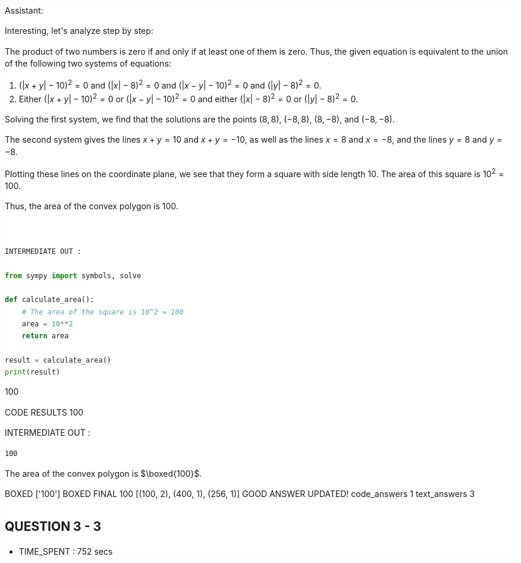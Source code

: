Assistant: 

Interesting, let's analyze step by step:



The product of two numbers is zero if and only if at least one of them is zero. Thus, the given equation is equivalent to the union of the following two systems of equations:

1. $(\vert x + y \vert - 10)^2 = 0$ and $(\vert x \vert - 8)^2 = 0$ and $(\vert x - y \vert - 10)^2 = 0$ and $(\vert y \vert - 8)^2 = 0$.
2. Either $(\vert x + y \vert - 10)^2 = 0$ or $(\vert x - y \vert - 10)^2 = 0$ and either $(\vert x \vert - 8)^2 = 0$ or $(\vert y \vert - 8)^2 = 0$.

Solving the first system, we find that the solutions are the points $(8,8)$, $(-8,8)$, $(8,-8)$, and $(-8,-8)$.

The second system gives the lines $x + y = 10$ and $x + y = -10$, as well as the lines $x = 8$ and $x = -8$, and the lines $y = 8$ and $y = -8$.

Plotting these lines on the coordinate plane, we see that they form a square with side length 10. The area of this square is $10^2 = 100$.

Thus, the area of the convex polygon is 100.

```python


INTERMEDIATE OUT :

from sympy import symbols, solve

def calculate_area():
    # The area of the square is 10^2 = 100
    area = 10**2
    return area

result = calculate_area()
print(result)
```

100

CODE RESULTS 100

INTERMEDIATE OUT :
```output
100
```
The area of the convex polygon is $\boxed{100}$.

BOXED ['100']
BOXED FINAL 100
[(100, 2), (400, 1), (256, 1)]
GOOD ANSWER UPDATED!
code_answers 1 text_answers 3



## QUESTION 3 - 3 
- TIME_SPENT : 752 secs
